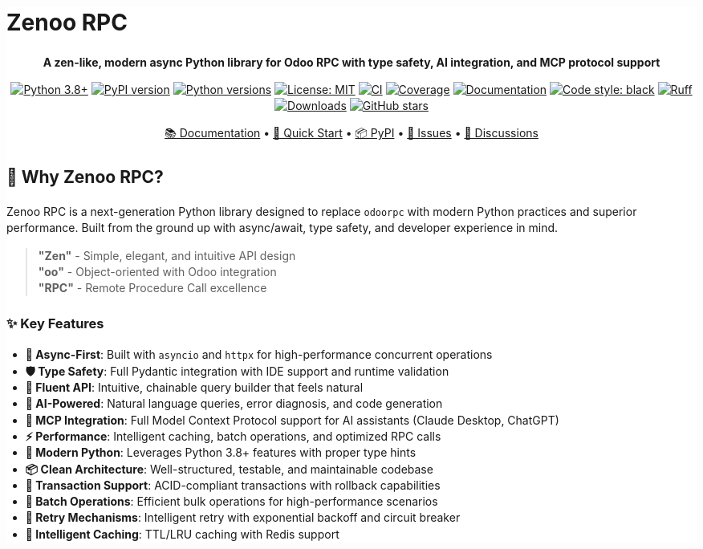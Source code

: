 # Zenoo RPC

<div align="center">

**A zen-like, modern async Python library for Odoo RPC with type safety, AI integration, and MCP protocol support**

[![Python 3.8+](https://img.shields.io/badge/python-3.8+-blue.svg)](https://www.python.org/downloads/)
[![PyPI version](https://img.shields.io/pypi/v/zenoo-rpc.svg)](https://pypi.org/project/zenoo-rpc/)
[![Python versions](https://img.shields.io/pypi/pyversions/zenoo-rpc.svg)](https://pypi.org/project/zenoo-rpc/)
[![License: MIT](https://img.shields.io/badge/License-MIT-yellow.svg)](https://opensource.org/licenses/MIT)
[![CI](https://github.com/tuanle96/zenoo-rpc/workflows/CI/badge.svg)](https://github.com/tuanle96/zenoo-rpc/actions/workflows/ci.yml)
[![Coverage](https://codecov.io/gh/tuanle96/zenoo-rpc/branch/main/graph/badge.svg)](https://codecov.io/gh/tuanle96/zenoo-rpc)
[![Documentation](https://img.shields.io/badge/docs-readthedocs-blue.svg)](https://zenoo-rpc.readthedocs.io)
[![Code style: black](https://img.shields.io/badge/code%20style-black-000000.svg)](https://github.com/psf/black)
[![Ruff](https://img.shields.io/endpoint?url=https://raw.githubusercontent.com/astral-sh/ruff/main/assets/badge/v2.json)](https://github.com/astral-sh/ruff)
[![Downloads](https://img.shields.io/pypi/dm/zenoo-rpc.svg)](https://pypi.org/project/zenoo-rpc/)
[![GitHub stars](https://img.shields.io/github/stars/tuanle96/zenoo-rpc.svg)](https://github.com/tuanle96/zenoo-rpc/stargazers)

[📚 Documentation](https://zenoo-rpc.readthedocs.io) • [🚀 Quick Start](https://zenoo-rpc.readthedocs.io/en/latest/getting-started/quickstart/) • [📦 PyPI](https://pypi.org/project/zenoo-rpc/) • [🐛 Issues](https://github.com/tuanle96/zenoo-rpc/issues) • [💬 Discussions](https://github.com/tuanle96/zenoo-rpc/discussions)

</div>

## 🚀 Why Zenoo RPC?

Zenoo RPC is a next-generation Python library designed to replace `odoorpc` with modern Python practices and superior performance. Built from the ground up with async/await, type safety, and developer experience in mind.

> **"Zen"** - Simple, elegant, and intuitive API design  
> **"oo"** - Object-oriented with Odoo integration  
> **"RPC"** - Remote Procedure Call excellence

### ✨ Key Features

- **🔄 Async-First**: Built with `asyncio` and `httpx` for high-performance concurrent operations
- **🛡️ Type Safety**: Full Pydantic integration with IDE support and runtime validation
- **🎯 Fluent API**: Intuitive, chainable query builder that feels natural
- **🤖 AI-Powered**: Natural language queries, error diagnosis, and code generation
- **🔌 MCP Integration**: Full Model Context Protocol support for AI assistants (Claude Desktop, ChatGPT)
- **⚡ Performance**: Intelligent caching, batch operations, and optimized RPC calls
- **🔧 Modern Python**: Leverages Python 3.8+ features with proper type hints
- **📦 Clean Architecture**: Well-structured, testable, and maintainable codebase
- **🔄 Transaction Support**: ACID-compliant transactions with rollback capabilities
- **🚀 Batch Operations**: Efficient bulk operations for high-performance scenarios
- **🔁 Retry Mechanisms**: Intelligent retry with exponential backoff and circuit breaker
- **💾 Intelligent Caching**: TTL/LRU caching with Redis support
